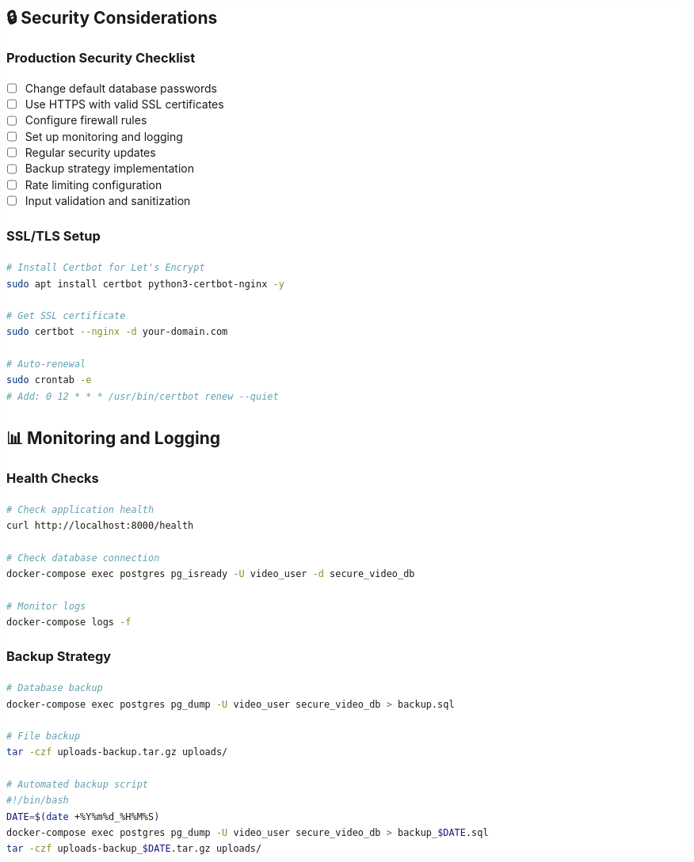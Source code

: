 ## 🔒 Security Considerations

### Production Security Checklist

- [ ] Change default database passwords
- [ ] Use HTTPS with valid SSL certificates
- [ ] Configure firewall rules
- [ ] Set up monitoring and logging
- [ ] Regular security updates
- [ ] Backup strategy implementation
- [ ] Rate limiting configuration
- [ ] Input validation and sanitization

### SSL/TLS Setup

```bash
# Install Certbot for Let's Encrypt
sudo apt install certbot python3-certbot-nginx -y

# Get SSL certificate
sudo certbot --nginx -d your-domain.com

# Auto-renewal
sudo crontab -e
# Add: 0 12 * * * /usr/bin/certbot renew --quiet
```

## 📊 Monitoring and Logging

### Health Checks
```bash
# Check application health
curl http://localhost:8000/health

# Check database connection
docker-compose exec postgres pg_isready -U video_user -d secure_video_db

# Monitor logs
docker-compose logs -f
```

### Backup Strategy
```bash
# Database backup
docker-compose exec postgres pg_dump -U video_user secure_video_db > backup.sql

# File backup
tar -czf uploads-backup.tar.gz uploads/

# Automated backup script
#!/bin/bash
DATE=$(date +%Y%m%d_%H%M%S)
docker-compose exec postgres pg_dump -U video_user secure_video_db > backup_$DATE.sql
tar -czf uploads-backup_$DATE.tar.gz uploads/
```
